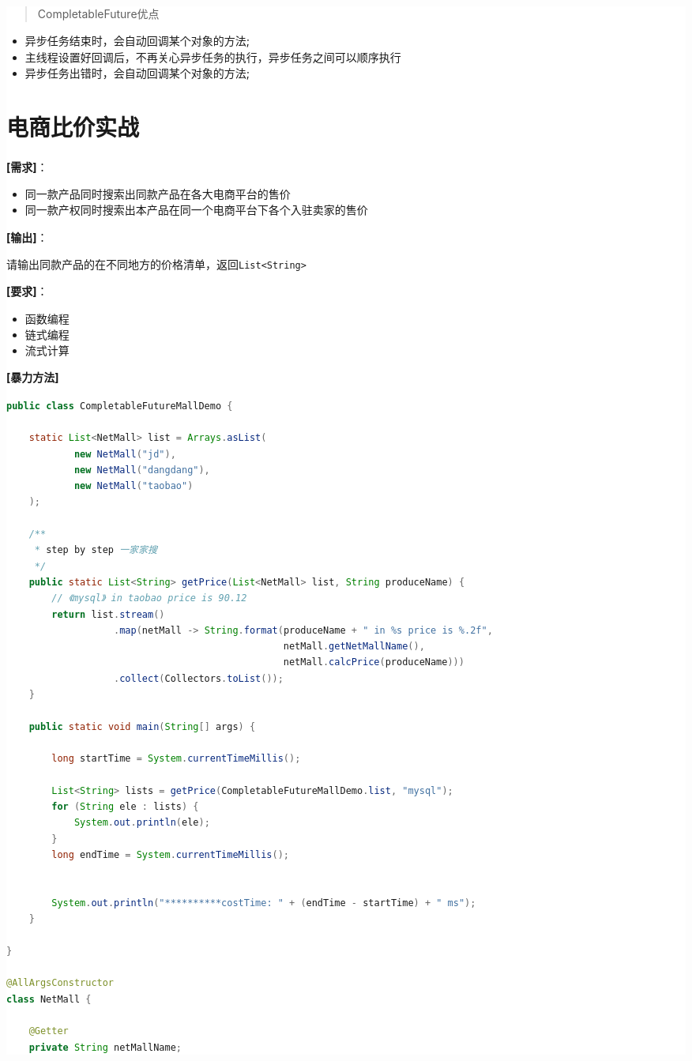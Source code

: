 > CompletableFuture优点

* 异步任务结束时，会自动回调某个对象的方法;
* 主线程设置好回调后，不再关心异步任务的执行，异步任务之间可以顺序执行
* 异步任务出错时，会自动回调某个对象的方法;

# 电商比价实战

**[需求]**：

* 同一款产品同时搜索出同款产品在各大电商平台的售价
* 同一款产权同时搜索出本产品在同一个电商平台下各个入驻卖家的售价

**[输出]**：

请输出同款产品的在不同地方的价格清单，返回`List<String>`

**[要求]**：

* 函数编程
* 链式编程
* 流式计算

**[暴力方法]**

```java
public class CompletableFutureMallDemo {

    static List<NetMall> list = Arrays.asList(
            new NetMall("jd"),
            new NetMall("dangdang"),
            new NetMall("taobao")
    );

    /**
     * step by step 一家家搜
     */
    public static List<String> getPrice(List<NetMall> list, String produceName) {
        // 《mysql》 in taobao price is 90.12
        return list.stream()
                   .map(netMall -> String.format(produceName + " in %s price is %.2f",
                                                 netMall.getNetMallName(),
                                                 netMall.calcPrice(produceName)))
                   .collect(Collectors.toList());
    }

    public static void main(String[] args) {

        long startTime = System.currentTimeMillis();

        List<String> lists = getPrice(CompletableFutureMallDemo.list, "mysql");
        for (String ele : lists) {
            System.out.println(ele);
        }
        long endTime = System.currentTimeMillis();


        System.out.println("**********costTime: " + (endTime - startTime) + " ms");
    }

}

@AllArgsConstructor
class NetMall {

    @Getter
    private String netMallName;
```